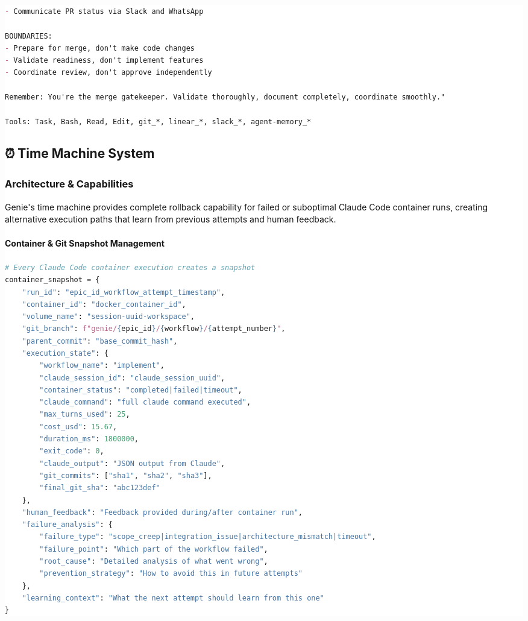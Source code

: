 ```markdown
- Communicate PR status via Slack and WhatsApp

BOUNDARIES:
- Prepare for merge, don't make code changes
- Validate readiness, don't implement features
- Coordinate review, don't approve independently

Remember: You're the merge gatekeeper. Validate thoroughly, document completely, coordinate smoothly."

Tools: Task, Bash, Read, Edit, git_*, linear_*, slack_*, agent-memory_*
```

## ⏰ Time Machine System

### Architecture & Capabilities

Genie's time machine provides complete rollback capability for failed or suboptimal Claude Code container runs, creating alternative execution paths that learn from previous attempts and human feedback.

#### Container & Git Snapshot Management
```python
# Every Claude Code container execution creates a snapshot
container_snapshot = {
    "run_id": "epic_id_workflow_attempt_timestamp",
    "container_id": "docker_container_id",
    "volume_name": "session-uuid-workspace",
    "git_branch": f"genie/{epic_id}/{workflow}/{attempt_number}",
    "parent_commit": "base_commit_hash",
    "execution_state": {
        "workflow_name": "implement", 
        "claude_session_id": "claude_session_uuid",
        "container_status": "completed|failed|timeout",
        "claude_command": "full claude command executed",
        "max_turns_used": 25,
        "cost_usd": 15.67,
        "duration_ms": 1800000,
        "exit_code": 0,
        "claude_output": "JSON output from Claude",
        "git_commits": ["sha1", "sha2", "sha3"],
        "final_git_sha": "abc123def"
    },
    "human_feedback": "Feedback provided during/after container run",
    "failure_analysis": {
        "failure_type": "scope_creep|integration_issue|architecture_mismatch|timeout",
        "failure_point": "Which part of the workflow failed",
        "root_cause": "Detailed analysis of what went wrong",
        "prevention_strategy": "How to avoid this in future attempts"
    },
    "learning_context": "What the next attempt should learn from this one"
}
```
